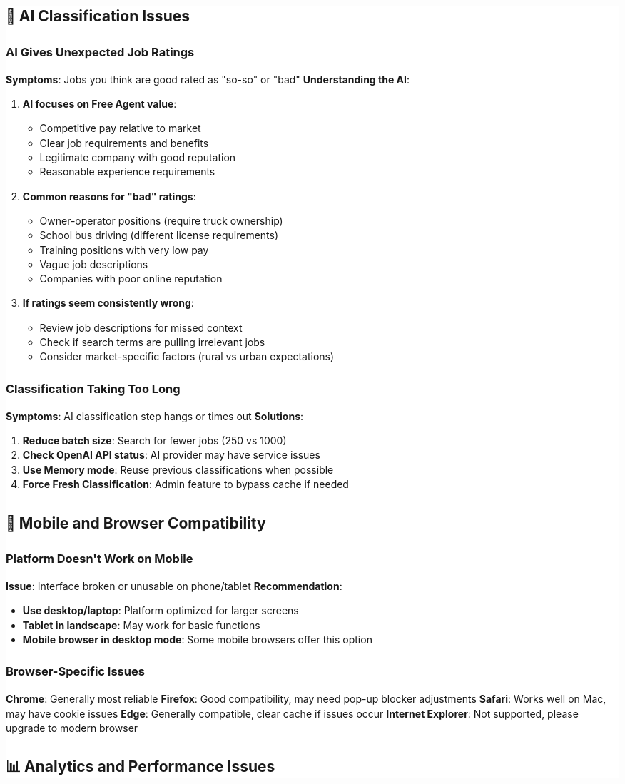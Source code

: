 ## 🤖 AI Classification Issues

### AI Gives Unexpected Job Ratings
**Symptoms**: Jobs you think are good rated as "so-so" or "bad"
**Understanding the AI**:
1. **AI focuses on Free Agent value**:
   - Competitive pay relative to market
   - Clear job requirements and benefits
   - Legitimate company with good reputation
   - Reasonable experience requirements

2. **Common reasons for "bad" ratings**:
   - Owner-operator positions (require truck ownership)
   - School bus driving (different license requirements)
   - Training positions with very low pay
   - Vague job descriptions
   - Companies with poor online reputation

3. **If ratings seem consistently wrong**:
   - Review job descriptions for missed context
   - Check if search terms are pulling irrelevant jobs
   - Consider market-specific factors (rural vs urban expectations)

### Classification Taking Too Long
**Symptoms**: AI classification step hangs or times out
**Solutions**:
1. **Reduce batch size**: Search for fewer jobs (250 vs 1000)
2. **Check OpenAI API status**: AI provider may have service issues
3. **Use Memory mode**: Reuse previous classifications when possible
4. **Force Fresh Classification**: Admin feature to bypass cache if needed

## 📱 Mobile and Browser Compatibility

### Platform Doesn't Work on Mobile
**Issue**: Interface broken or unusable on phone/tablet
**Recommendation**:
- **Use desktop/laptop**: Platform optimized for larger screens
- **Tablet in landscape**: May work for basic functions
- **Mobile browser in desktop mode**: Some mobile browsers offer this option

### Browser-Specific Issues
**Chrome**: Generally most reliable
**Firefox**: Good compatibility, may need pop-up blocker adjustments
**Safari**: Works well on Mac, may have cookie issues
**Edge**: Generally compatible, clear cache if issues occur
**Internet Explorer**: Not supported, please upgrade to modern browser

## 📊 Analytics and Performance Issues
